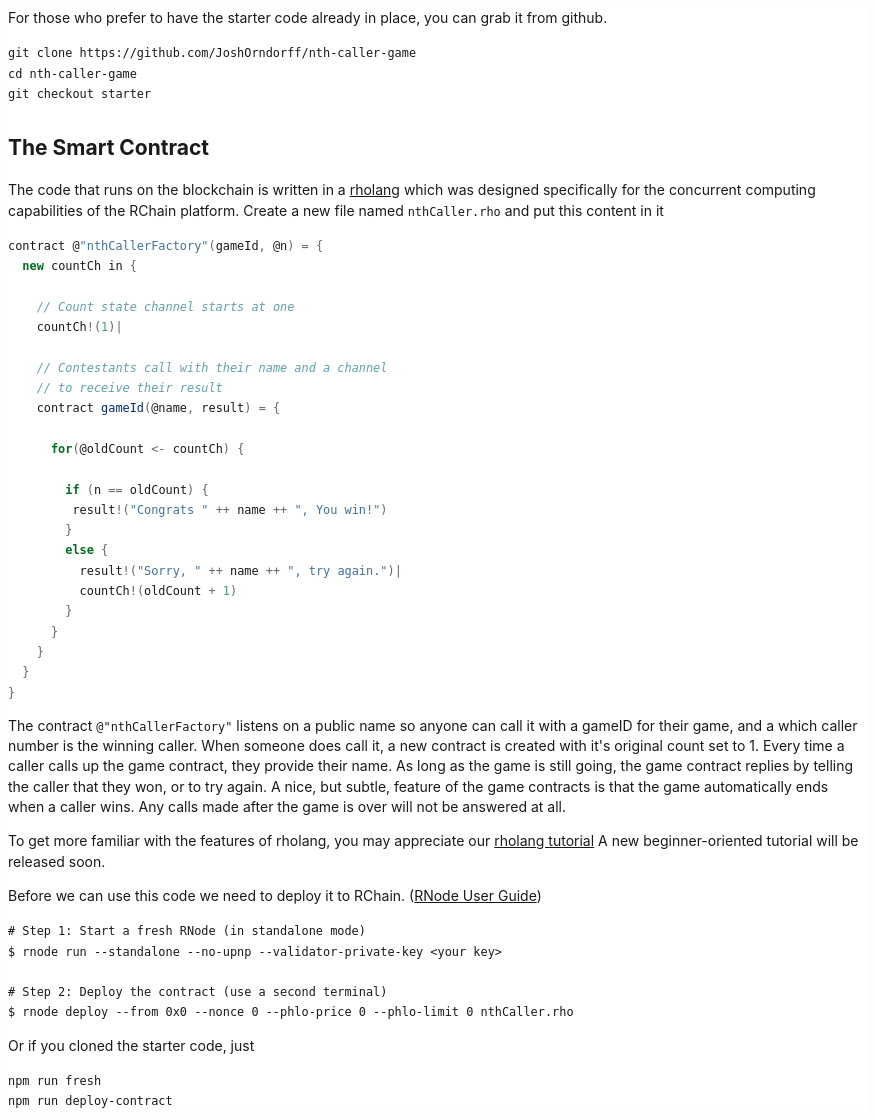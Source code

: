 For those who prefer to have the starter code already in place, you can grab it from github.
```
git clone https://github.com/JoshOrndorff/nth-caller-game
cd nth-caller-game
git checkout starter
```

## The Smart Contract
The code that runs on the blockchain is written in a [rholang](https://developer.rchain.coop/tutorial/) which was designed specifically for the concurrent computing capabilities of the RChain platform. Create a new file named `nthCaller.rho` and put this content in it

```scala
contract @"nthCallerFactory"(gameId, @n) = {
  new countCh in {

    // Count state channel starts at one
    countCh!(1)|

    // Contestants call with their name and a channel
    // to receive their result
    contract gameId(@name, result) = {

      for(@oldCount <- countCh) {

        if (n == oldCount) {
         result!("Congrats " ++ name ++ ", You win!")
        }
        else {
          result!("Sorry, " ++ name ++ ", try again.")|
          countCh!(oldCount + 1)
        }
      }
    }
  }
}
```

The contract `@"nthCallerFactory"` listens on a public name so anyone can call it with a gameID for their game, and a which caller number is the winning caller. When someone does call it, a new contract is created with it's original count set to 1. Every time a caller calls up the game contract, they provide their name. As long as the game is still going, the game contract replies by telling the caller that they won, or to try again. A nice, but subtle, feature of the game contracts is that the game automatically ends when a caller wins. Any calls made after the game is over will not be answered at all.

To get more familiar with the features of rholang, you may appreciate our [rholang tutorial](https://developer.rchain.coop/tutorial/) A new beginner-oriented tutorial will be released soon.

Before we can use this code we need to deploy it to RChain. ([RNode User Guide](https://blog.rchain.coop/?s=install+rnode))
```
# Step 1: Start a fresh RNode (in standalone mode)
$ rnode run --standalone --no-upnp --validator-private-key <your key>

# Step 2: Deploy the contract (use a second terminal)
$ rnode deploy --from 0x0 --nonce 0 --phlo-price 0 --phlo-limit 0 nthCaller.rho
```
Or if you cloned the starter code, just
```
npm run fresh
npm run deploy-contract
```
